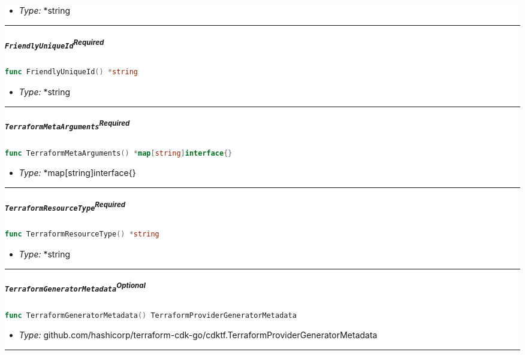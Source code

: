 - *Type:* *string

---

##### `FriendlyUniqueId`<sup>Required</sup> <a name="FriendlyUniqueId" id="@cdktf/provider-mongodbatlas.dataMongodbatlasEncryptionAtRestPrivateEndpoints.DataMongodbatlasEncryptionAtRestPrivateEndpoints.property.friendlyUniqueId"></a>

```go
func FriendlyUniqueId() *string
```

- *Type:* *string

---

##### `TerraformMetaArguments`<sup>Required</sup> <a name="TerraformMetaArguments" id="@cdktf/provider-mongodbatlas.dataMongodbatlasEncryptionAtRestPrivateEndpoints.DataMongodbatlasEncryptionAtRestPrivateEndpoints.property.terraformMetaArguments"></a>

```go
func TerraformMetaArguments() *map[string]interface{}
```

- *Type:* *map[string]interface{}

---

##### `TerraformResourceType`<sup>Required</sup> <a name="TerraformResourceType" id="@cdktf/provider-mongodbatlas.dataMongodbatlasEncryptionAtRestPrivateEndpoints.DataMongodbatlasEncryptionAtRestPrivateEndpoints.property.terraformResourceType"></a>

```go
func TerraformResourceType() *string
```

- *Type:* *string

---

##### `TerraformGeneratorMetadata`<sup>Optional</sup> <a name="TerraformGeneratorMetadata" id="@cdktf/provider-mongodbatlas.dataMongodbatlasEncryptionAtRestPrivateEndpoints.DataMongodbatlasEncryptionAtRestPrivateEndpoints.property.terraformGeneratorMetadata"></a>

```go
func TerraformGeneratorMetadata() TerraformProviderGeneratorMetadata
```

- *Type:* github.com/hashicorp/terraform-cdk-go/cdktf.TerraformProviderGeneratorMetadata

---
